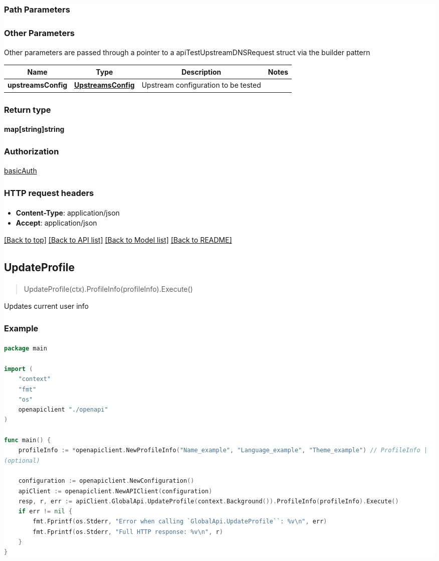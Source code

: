 ### Path Parameters



### Other Parameters

Other parameters are passed through a pointer to a apiTestUpstreamDNSRequest struct via the builder pattern


Name | Type | Description  | Notes
------------- | ------------- | ------------- | -------------
 **upstreamsConfig** | [**UpstreamsConfig**](UpstreamsConfig.md) | Upstream configuration to be tested | 

### Return type

**map[string]string**

### Authorization

[basicAuth](../README.md#basicAuth)

### HTTP request headers

- **Content-Type**: application/json
- **Accept**: application/json

[[Back to top]](#) [[Back to API list]](../README.md#documentation-for-api-endpoints)
[[Back to Model list]](../README.md#documentation-for-models)
[[Back to README]](../README.md)


## UpdateProfile

> UpdateProfile(ctx).ProfileInfo(profileInfo).Execute()

Updates current user info

### Example

```go
package main

import (
    "context"
    "fmt"
    "os"
    openapiclient "./openapi"
)

func main() {
    profileInfo := *openapiclient.NewProfileInfo("Name_example", "Language_example", "Theme_example") // ProfileInfo |  (optional)

    configuration := openapiclient.NewConfiguration()
    apiClient := openapiclient.NewAPIClient(configuration)
    resp, r, err := apiClient.GlobalApi.UpdateProfile(context.Background()).ProfileInfo(profileInfo).Execute()
    if err != nil {
        fmt.Fprintf(os.Stderr, "Error when calling `GlobalApi.UpdateProfile``: %v\n", err)
        fmt.Fprintf(os.Stderr, "Full HTTP response: %v\n", r)
    }
}
```
